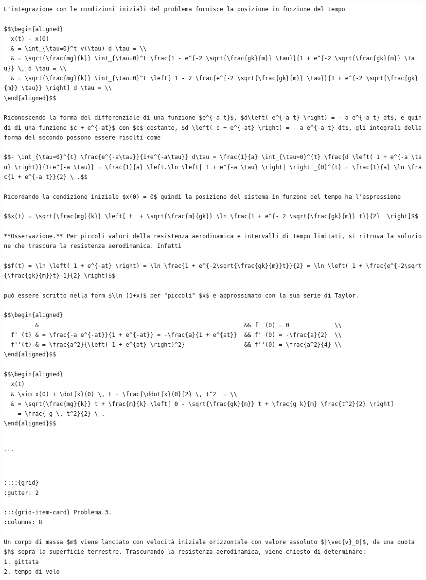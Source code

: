 ````{only} html
L'integrazione con le condizioni iniziali del problema fornisce la posizione in funzione del tempo

$$\begin{aligned}
  x(t) - x(0) 
  & = \int_{\tau=0}^t v(\tau) d \tau = \\
  & = \sqrt{\frac{mg}{k}} \int_{\tau=0}^t \frac{1 - e^{-2 \sqrt{\frac{gk}{m}} \tau}}{1 + e^{-2 \sqrt{\frac{gk}{m}} \tau}} \, d \tau = \\
  & = \sqrt{\frac{mg}{k}} \int_{\tau=0}^t \left[ 1 - 2 \frac{e^{-2 \sqrt{\frac{gk}{m}} \tau}}{1 + e^{-2 \sqrt{\frac{gk}{m}} \tau}} \right] d \tau = \\
\end{aligned}$$

Riconoscendo la forma del differenziale di una funzione $e^{-a t}$, $d\left( e^{-a t} \right) = - a e^{-a t} dt$, e quindi di una funzione $c + e^{-at}$ con $c$ costante, $d \left( c + e^{-at} \right) = - a e^{-a t} dt$, gli integrali della forma del secondo possono essere risolti come

$$- \int_{\tau=0}^{t} \frac{e^{-a\tau}}{1+e^{-a\tau}} d\tau = \frac{1}{a} \int_{\tau=0}^{t} \frac{d \left( 1 + e^{-a \tau} \right)}{1+e^{-a \tau}} = \frac{1}{a} \left.\ln \left| 1 + e^{-a \tau} \right| \right|_{0}^{t} = \frac{1}{a} \ln \frac{1 + e^{-a t}}{2} \ .$$

Ricordando la condizione iniziale $x(0) = 0$ quindi la posizione del sistema in funzone del tempo ha l'espressione

$$x(t) = \sqrt{\frac{mg}{k}} \left[ t  + \sqrt{\frac{m}{gk}} \ln \frac{1 + e^{- 2 \sqrt{\frac{gk}{m}} t}}{2}  \right]$$

**Osservazione.** Per piccoli valori della resistenza aerodinamica e intervalli di tempo limitati, si ritrova la soluzione che trascura la resistenza aerodinamica. Infatti

$$f(t) = \ln \left( 1 + e^{-at} \right) = \ln \frac{1 + e^{-2\sqrt{\frac{gk}{m}}t}}{2} = \ln \left( 1 + \frac{e^{-2\sqrt{\frac{gk}{m}}t}-1}{2} \right)$$

può essere scritto nella form $\ln (1+x)$ per "piccoli" $x$ e approssimato con la sua serie di Taylor.

$$\begin{aligned}
         &                                                           && f  (0) = 0             \\
  f' (t) & = \frac{-a e^{-at}}{1 + e^{-at}} = -\frac{a}{1 + e^{at}}  && f' (0) = -\frac{a}{2}  \\
  f''(t) & = \frac{a^2}{\left( 1 + e^{at} \right)^2}                 && f''(0) = \frac{a^2}{4} \\
\end{aligned}$$

$$\begin{aligned}
  x(t) 
  & \sim x(0) + \dot{x}(0) \, t + \frac{\ddot{x}(0}{2} \, t^2  = \\
  & = \sqrt{\frac{mg}{k}} t + \frac{m}{k} \left[ 0 - \sqrt{\frac{gk}{m}} t + \frac{g k}{m} \frac{t^2}{2} \right]
    = \frac{ g \, t^2}{2} \ .
\end{aligned}$$


```


::::{grid}
:gutter: 2

:::{grid-item-card} Problema 3.
:columns: 8

Un corpo di massa $m$ viene lanciato con velocità iniziale orizzontale con valore assoluto $|\vec{v}_0|$, da una quota $h$ sopra la superficie terrestre. Trascurando la resistenza aerodinamica, viene chiesto di determinare:
1. gittata
2. tempo di volo
````